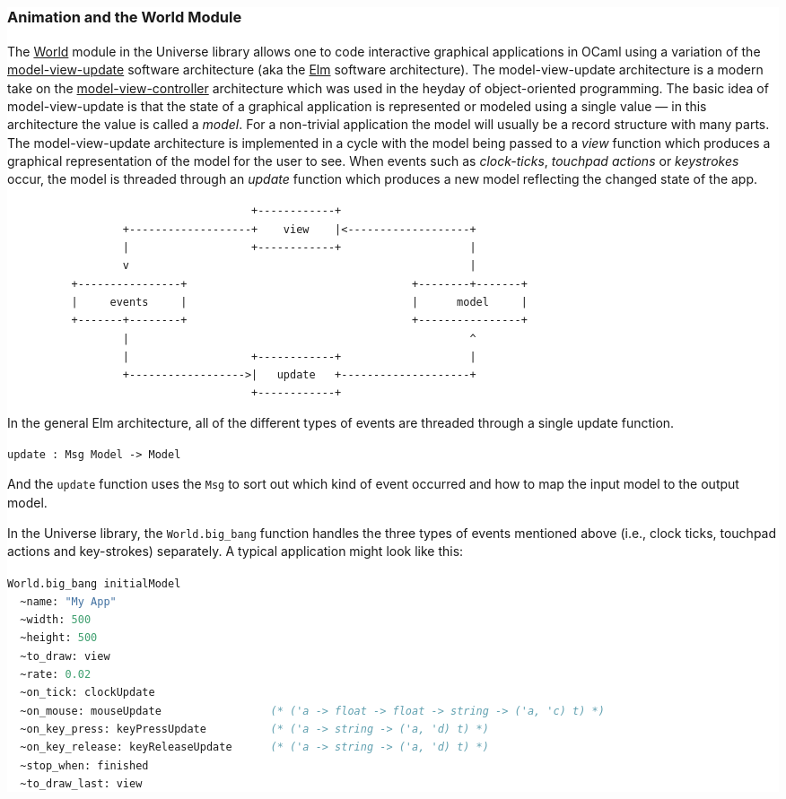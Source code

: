 ### Animation and the World Module

The [World](http://www.is.ocha.ac.jp/~asai/Universe/en/World.html) module in the Universe library allows one to code interactive graphical applications in OCaml using a variation of the [model-view-update](https://guide.elm-lang.org/architecture/) software architecture (aka the [Elm](http://elm-lang.org/) software architecture). The model-view-update architecture is a modern take on the [model-view-controller](https://en.wikipedia.org/wiki/Model%E2%80%93view%E2%80%93controller) architecture which was used in the heyday of object-oriented programming. The basic idea of model-view-update is that the state of a graphical application is represented or modeled using a single value — in this architecture the value is called a *model*. For a non-trivial application the model will usually be a record structure with many parts. The model-view-update architecture is implemented in a cycle with the model being passed to a *view* function which produces a graphical representation of the model for the user to see. When events such as *clock-ticks*, *touchpad actions* or *keystrokes* occur, the model is threaded through an *update* function which produces a new model reflecting the changed state of the app.

```
                                      +------------+
                  +-------------------+    view    |<-------------------+
                  |                   +------------+                    |
                  v                                                     |
          +----------------+                                   +--------+-------+
          |     events     |                                   |      model     |
          +-------+--------+                                   +----------------+
                  |                                                     ^
                  |                   +------------+                    |
                  +------------------>|   update   +--------------------+
                                      +------------+
```

In the general Elm architecture, all of the different types of events are threaded through a single update function.

```ocaml
update : Msg Model -> Model
```

And the `update` function uses the `Msg` to sort out which kind of event occurred and how to map the input model to the output model. 

In the Universe library, the `World.big_bang` function handles the three types of events mentioned above (i.e., clock ticks, touchpad actions and key-strokes) separately. A typical application might look like this:

```ocaml
World.big_bang initialModel
  ~name: "My App"
  ~width: 500
  ~height: 500
  ~to_draw: view
  ~rate: 0.02
  ~on_tick: clockUpdate
  ~on_mouse: mouseUpdate                 (* ('a -> float -> float -> string -> ('a, 'c) t) *)
  ~on_key_press: keyPressUpdate          (* ('a -> string -> ('a, 'd) t) *)
  ~on_key_release: keyReleaseUpdate      (* ('a -> string -> ('a, 'd) t) *)
  ~stop_when: finished
  ~to_draw_last: view
```
